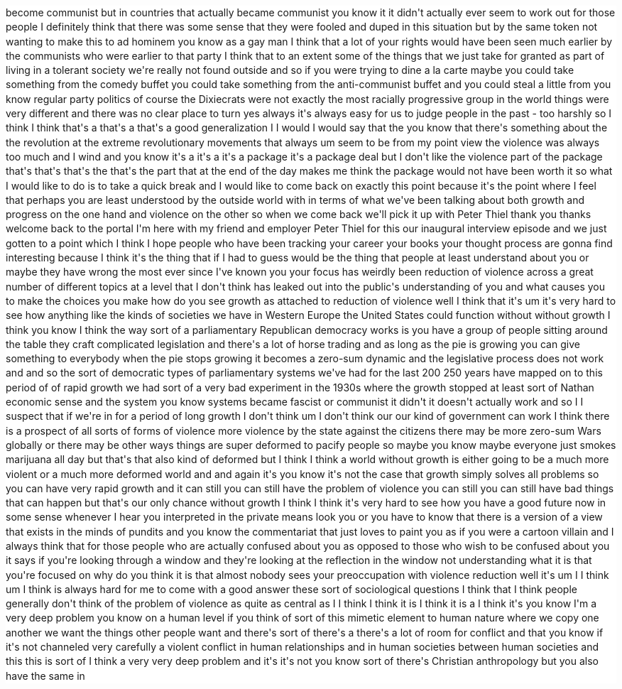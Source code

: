 become communist but in countries that actually became communist you know it it didn't actually ever seem to work out for those people I definitely think that there was some sense that they were fooled and duped in this situation but by the same token not wanting to make this to ad hominem you know as a gay man I think that a lot of your rights would have been seen much earlier by the communists who were earlier to that party I think that to an extent some of the things that we just take for granted as part of living in a tolerant society we're really not found outside and so if you were trying to dine a la carte maybe you could take something from the comedy buffet you could take something from the anti-communist buffet and you could steal a little from you know regular party politics of course the Dixiecrats were not exactly the most racially progressive group in the world things were very different and there was no clear place to turn yes always it's always easy for us to judge people in the past - too harshly so I think I think that's a that's a that's a good generalization I I would I would say that the you know that there's something about the the revolution at the extreme revolutionary movements that always um seem to be from my point view the violence was always too much and I wind and you know it's a it's a it's a package it's a package deal but I don't like the violence part of the package that's that's that's the that's the part that at the end of the day makes me think the package would not have been worth it so what I would like to do is to take a quick break and I would like to come back on exactly this point because it's the point where I feel that perhaps you are least understood by the outside world with in terms of what we've been talking about both growth and progress on the one hand and violence on the other so when we come back we'll pick it up with Peter Thiel thank you thanks welcome back to the portal I'm here with my friend and employer Peter Thiel for this our inaugural interview episode and we just gotten to a point which I think I hope people who have been tracking your career your books your thought process are gonna find interesting because I think it's the thing that if I had to guess would be the thing that people at least understand about you or maybe they have wrong the most ever since I've known you your focus has weirdly been reduction of violence across a great number of different topics at a level that I don't think has leaked out into the public's understanding of you and what causes you to make the choices you make how do you see growth as attached to reduction of violence well I think that it's um it's very hard to see how anything like the kinds of societies we have in Western Europe the United States could function without without growth I think you know I think the way sort of a parliamentary Republican democracy works is you have a group of people sitting around the table they craft complicated legislation and there's a lot of horse trading and as long as the pie is growing you can give something to everybody when the pie stops growing it becomes a zero-sum dynamic and the legislative process does not work and and so the sort of democratic types of parliamentary systems we've had for the last 200 250 years have mapped on to this period of of rapid growth we had sort of a very bad experiment in the 1930s where the growth stopped at least sort of Nathan economic sense and the system you know systems became fascist or communist it didn't it doesn't actually work and so I I suspect that if we're in for a period of long growth I don't think um I don't think our our kind of government can work I think there is a prospect of all sorts of forms of violence more violence by the state against the citizens there may be more zero-sum Wars globally or there may be other ways things are super deformed to pacify people so maybe you know maybe everyone just smokes marijuana all day but that's that also kind of deformed but I think I think a world without growth is either going to be a much more violent or a much more deformed world and and again it's you know it's not the case that growth simply solves all problems so you can have very rapid growth and it can still you can still have the problem of violence you can still you can still have bad things that can happen but that's our only chance without growth I think I think it's very hard to see how you have a good future now in some sense whenever I hear you interpreted in the private means look you or you have to know that there is a version of a view that exists in the minds of pundits and you know the commentariat that just loves to paint you as if you were a cartoon villain and I always think that for those people who are actually confused about you as opposed to those who wish to be confused about you it says if you're looking through a window and they're looking at the reflection in the window not understanding what it is that you're focused on why do you think it is that almost nobody sees your preoccupation with violence reduction well it's um I I think um I think is always hard for me to come with a good answer these sort of sociological questions I think that I think people generally don't think of the problem of violence as quite as central as I I think I think it is I think it is a I think it's you know I'm a very deep problem you know on a human level if you think of sort of this mimetic element to human nature where we copy one another we want the things other people want and there's sort of there's a there's a lot of room for conflict and that you know if it's not channeled very carefully a violent conflict in human relationships and in human societies between human societies and this this is sort of I think a very very deep problem and it's it's not you know sort of there's Christian anthropology but you also have the same in